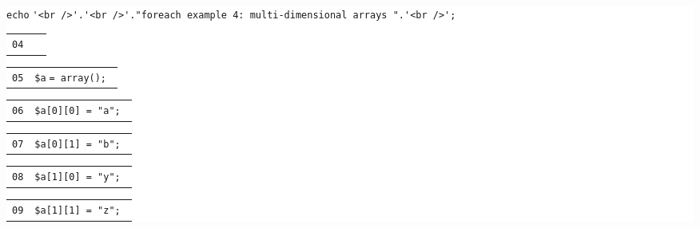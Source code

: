 <td><code>echo</code> <code>'&lt;br /&gt;'</code><code>.</code><code>'&lt;br /&gt;'</code><code>.</code><code>"foreach example 4: multi-dimensional arrays "</code><code>.</code><code>'&lt;br /&gt;'</code><code>; </code></td>
</tr>
</tbody>
</table>
</div>
<div>
<table>
<tbody>
<tr>
<td><code>04</code></td>
<td><code> </code></td>
</tr>
</tbody>
</table>
</div>
<div>
<table>
<tbody>
<tr>
<td><code>05</code></td>
<td><code>$a</code> <code>= </code><code>array</code><code>(); </code></td>
</tr>
</tbody>
</table>
</div>
<div>
<table>
<tbody>
<tr>
<td><code>06</code></td>
<td><code>$a</code><code>[0][0] = </code><code>"a"</code><code>; </code></td>
</tr>
</tbody>
</table>
</div>
<div>
<table>
<tbody>
<tr>
<td><code>07</code></td>
<td><code>$a</code><code>[0][1] = </code><code>"b"</code><code>; </code></td>
</tr>
</tbody>
</table>
</div>
<div>
<table>
<tbody>
<tr>
<td><code>08</code></td>
<td><code>$a</code><code>[1][0] = </code><code>"y"</code><code>; </code></td>
</tr>
</tbody>
</table>
</div>
<div>
<table>
<tbody>
<tr>
<td><code>09</code></td>
<td><code>$a</code><code>[1][1] = </code><code>"z"</code><code>; </code></td>
</tr>